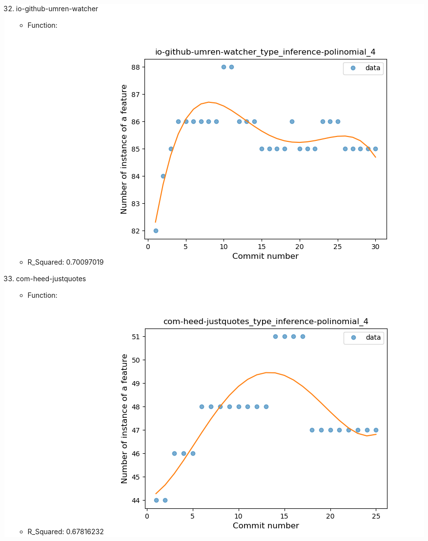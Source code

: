 32. io-github-umren-watcher

	*  Function: ![equation](http://latex.codecogs.com/svg.latex?-0.000117x%5E4%20&plus;%200.008394x%5E3%20&plus;-0.206329x%5E2%20&plus;%201.940831x%20&plus;%2080.572502)
	* R_Squared: 0.70097019
 ![io-github-umren-watchertype_inference](../plots/io-github-umren-watcher_type_inference_T11_4.png)

33. com-heed-justquotes

	*  Function: ![equation](http://latex.codecogs.com/svg.latex?0.000169x%5E4%20&plus;%20-0.008347x%5E3%20&plus;0.10263x%5E2%20&plus;%200.119355x%20&plus;%2044.068775)
	* R_Squared: 0.67816232
 ![com-heed-justquotestype_inference](../plots/com-heed-justquotes_type_inference_T11_4.png)
